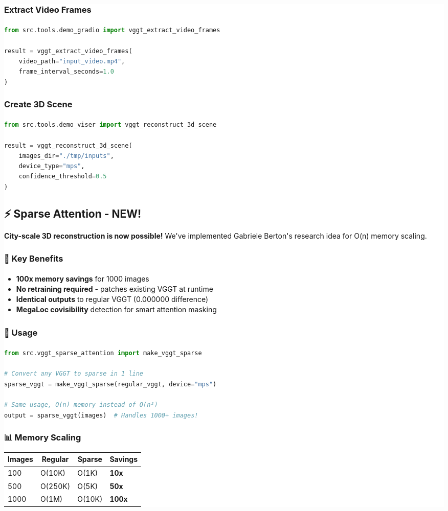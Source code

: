 ### Extract Video Frames

```python
from src.tools.demo_gradio import vggt_extract_video_frames

result = vggt_extract_video_frames(
    video_path="input_video.mp4",
    frame_interval_seconds=1.0
)
```

### Create 3D Scene

```python
from src.tools.demo_viser import vggt_reconstruct_3d_scene

result = vggt_reconstruct_3d_scene(
    images_dir="./tmp/inputs",
    device_type="mps",
    confidence_threshold=0.5
)
```

## ⚡ Sparse Attention - NEW!

**City-scale 3D reconstruction is now possible!** We've implemented Gabriele Berton's research idea for O(n) memory scaling.

### 🎯 Key Benefits
- **100x memory savings** for 1000 images
- **No retraining required** - patches existing VGGT at runtime
- **Identical outputs** to regular VGGT (0.000000 difference)
- **MegaLoc covisibility** detection for smart attention masking

### 🚀 Usage
```python
from src.vggt_sparse_attention import make_vggt_sparse

# Convert any VGGT to sparse in 1 line
sparse_vggt = make_vggt_sparse(regular_vggt, device="mps")

# Same usage, O(n) memory instead of O(n²)
output = sparse_vggt(images)  # Handles 1000+ images!
```

### 📊 Memory Scaling
| Images | Regular | Sparse | Savings |
|--------|---------|--------|---------|
| 100    | O(10K)  | O(1K)  | **10x** |
| 500    | O(250K) | O(5K)  | **50x** |
| 1000   | O(1M)   | O(10K) | **100x** |
